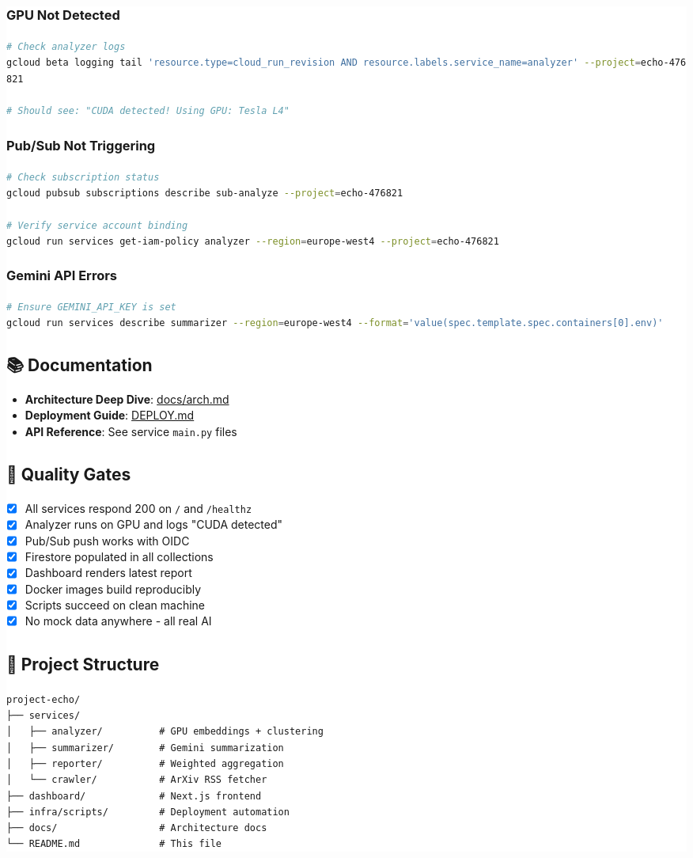 ### GPU Not Detected

```bash
# Check analyzer logs
gcloud beta logging tail 'resource.type=cloud_run_revision AND resource.labels.service_name=analyzer' --project=echo-476821

# Should see: "CUDA detected! Using GPU: Tesla L4"
```

### Pub/Sub Not Triggering

```bash
# Check subscription status
gcloud pubsub subscriptions describe sub-analyze --project=echo-476821

# Verify service account binding
gcloud run services get-iam-policy analyzer --region=europe-west4 --project=echo-476821
```

### Gemini API Errors

```bash
# Ensure GEMINI_API_KEY is set
gcloud run services describe summarizer --region=europe-west4 --format='value(spec.template.spec.containers[0].env)'
```

## 📚 Documentation

- **Architecture Deep Dive**: [docs/arch.md](docs/arch.md)
- **Deployment Guide**: [DEPLOY.md](DEPLOY.md)
- **API Reference**: See service `main.py` files

## 🎯 Quality Gates

- [x] All services respond 200 on `/` and `/healthz`
- [x] Analyzer runs on GPU and logs "CUDA detected"
- [x] Pub/Sub push works with OIDC
- [x] Firestore populated in all collections
- [x] Dashboard renders latest report
- [x] Docker images build reproducibly
- [x] Scripts succeed on clean machine
- [x] No mock data anywhere - all real AI

## 🚢 Project Structure

```
project-echo/
├── services/
│   ├── analyzer/          # GPU embeddings + clustering
│   ├── summarizer/        # Gemini summarization
│   ├── reporter/          # Weighted aggregation
│   └── crawler/           # ArXiv RSS fetcher
├── dashboard/             # Next.js frontend
├── infra/scripts/         # Deployment automation
├── docs/                  # Architecture docs
└── README.md              # This file
```
